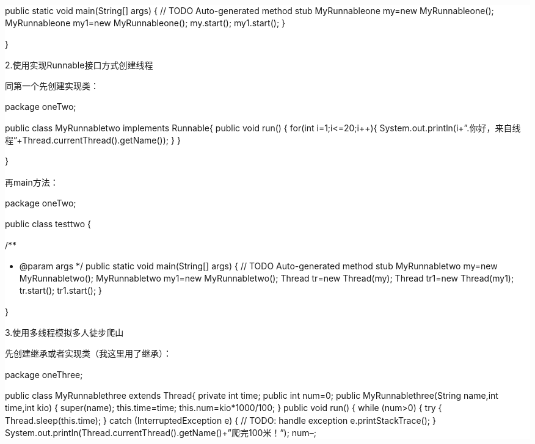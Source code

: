 public static void main(String[] args) {
// TODO Auto-generated method stub
MyRunnableone my=new MyRunnableone();
MyRunnableone my1=new MyRunnableone();
my.start();
my1.start();
}

}

2.使用实现Runnable接口方式创建线程

同第一个先创建实现类：

package oneTwo;

public class MyRunnabletwo implements Runnable{
public void run() {
for(int i=1;i<=20;i++){
System.out.println(i+”.你好，来自线程”+Thread.currentThread().getName());
}
}

}

再main方法：

package oneTwo;

public class testtwo {

 /**
* @param args
*/
public static void main(String[] args) {
// TODO Auto-generated method stub
MyRunnabletwo my=new MyRunnabletwo();
MyRunnabletwo my1=new MyRunnabletwo();
Thread tr=new Thread(my);
Thread tr1=new Thread(my1);
tr.start();
tr1.start();
}

}

3.使用多线程模拟多人徒步爬山

先创建继承或者实现类（我这里用了继承）：

package oneThree;

public class MyRunnablethree extends Thread{
private int time;
public int num=0;
public MyRunnablethree(String name,int time,int kio) {
super(name);
this.time=time;
this.num=kio*1000/100;
}
public void run() {
while (num>0) {
try {
Thread.sleep(this.time);
} catch (InterruptedException e) {
// TODO: handle exception
e.printStackTrace();
}
System.out.println(Thread.currentThread().getName()+”爬完100米！”);
num–;